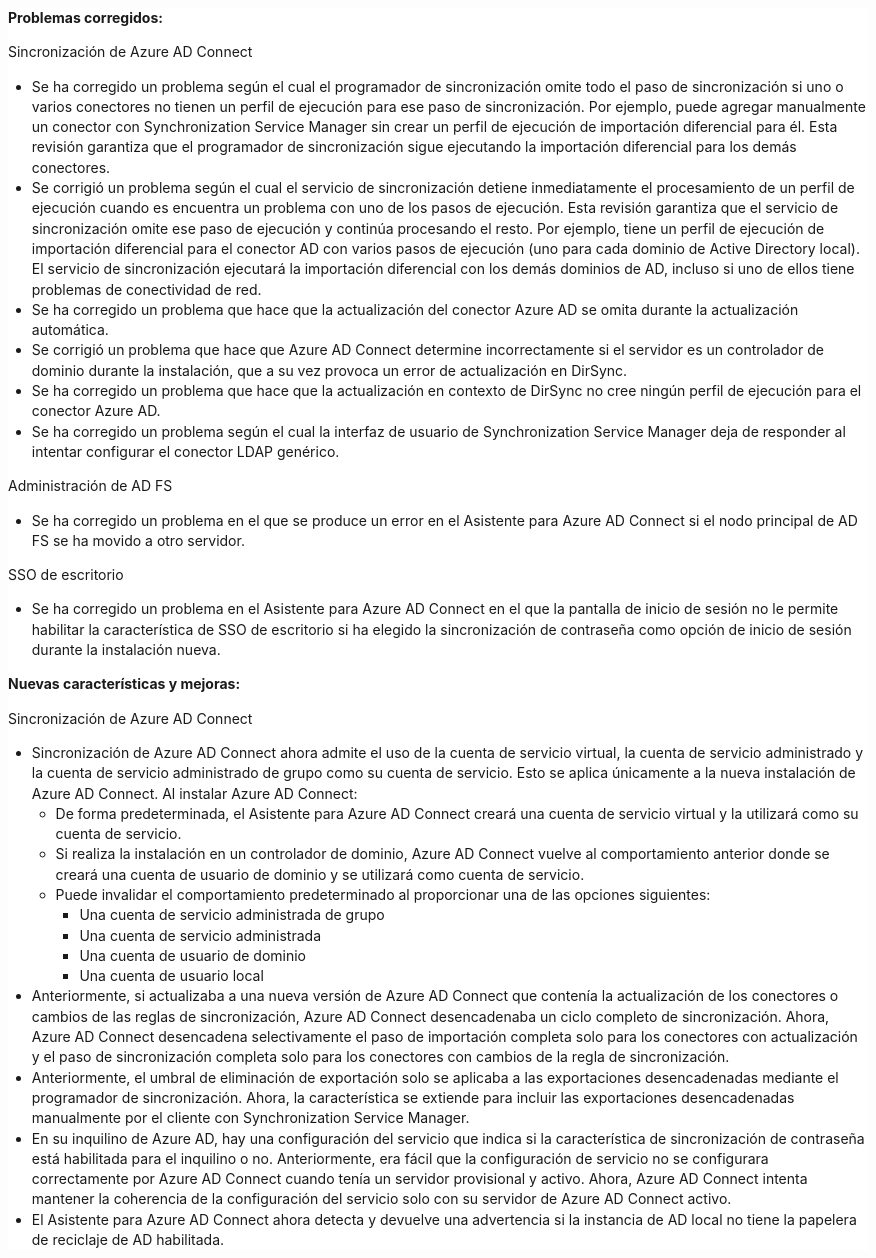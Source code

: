 **Problemas corregidos:**

Sincronización de Azure AD Connect
* Se ha corregido un problema según el cual el programador de sincronización omite todo el paso de sincronización si uno o varios conectores no tienen un perfil de ejecución para ese paso de sincronización. Por ejemplo, puede agregar manualmente un conector con Synchronization Service Manager sin crear un perfil de ejecución de importación diferencial para él. Esta revisión garantiza que el programador de sincronización sigue ejecutando la importación diferencial para los demás conectores.
* Se corrigió un problema según el cual el servicio de sincronización detiene inmediatamente el procesamiento de un perfil de ejecución cuando es encuentra un problema con uno de los pasos de ejecución. Esta revisión garantiza que el servicio de sincronización omite ese paso de ejecución y continúa procesando el resto. Por ejemplo, tiene un perfil de ejecución de importación diferencial para el conector AD con varios pasos de ejecución (uno para cada dominio de Active Directory local). El servicio de sincronización ejecutará la importación diferencial con los demás dominios de AD, incluso si uno de ellos tiene problemas de conectividad de red.
* Se ha corregido un problema que hace que la actualización del conector Azure AD se omita durante la actualización automática.
* Se corrigió un problema que hace que Azure AD Connect determine incorrectamente si el servidor es un controlador de dominio durante la instalación, que a su vez provoca un error de actualización en DirSync.
* Se ha corregido un problema que hace que la actualización en contexto de DirSync no cree ningún perfil de ejecución para el conector Azure AD.
* Se ha corregido un problema según el cual la interfaz de usuario de Synchronization Service Manager deja de responder al intentar configurar el conector LDAP genérico.

Administración de AD FS
* Se ha corregido un problema en el que se produce un error en el Asistente para Azure AD Connect si el nodo principal de AD FS se ha movido a otro servidor.

SSO de escritorio
* Se ha corregido un problema en el Asistente para Azure AD Connect en el que la pantalla de inicio de sesión no le permite habilitar la característica de SSO de escritorio si ha elegido la sincronización de contraseña como opción de inicio de sesión durante la instalación nueva.

**Nuevas características y mejoras:**

Sincronización de Azure AD Connect
* Sincronización de Azure AD Connect ahora admite el uso de la cuenta de servicio virtual, la cuenta de servicio administrado y la cuenta de servicio administrado de grupo como su cuenta de servicio. Esto se aplica únicamente a la nueva instalación de Azure AD Connect. Al instalar Azure AD Connect:
    * De forma predeterminada, el Asistente para Azure AD Connect creará una cuenta de servicio virtual y la utilizará como su cuenta de servicio.
    * Si realiza la instalación en un controlador de dominio, Azure AD Connect vuelve al comportamiento anterior donde se creará una cuenta de usuario de dominio y se utilizará como cuenta de servicio.
    * Puede invalidar el comportamiento predeterminado al proporcionar una de las opciones siguientes:
      * Una cuenta de servicio administrada de grupo
      * Una cuenta de servicio administrada
      * Una cuenta de usuario de dominio
      * Una cuenta de usuario local
* Anteriormente, si actualizaba a una nueva versión de Azure AD Connect que contenía la actualización de los conectores o cambios de las reglas de sincronización, Azure AD Connect desencadenaba un ciclo completo de sincronización. Ahora, Azure AD Connect desencadena selectivamente el paso de importación completa solo para los conectores con actualización y el paso de sincronización completa solo para los conectores con cambios de la regla de sincronización.
* Anteriormente, el umbral de eliminación de exportación solo se aplicaba a las exportaciones desencadenadas mediante el programador de sincronización. Ahora, la característica se extiende para incluir las exportaciones desencadenadas manualmente por el cliente con Synchronization Service Manager.
* En su inquilino de Azure AD, hay una configuración del servicio que indica si la característica de sincronización de contraseña está habilitada para el inquilino o no. Anteriormente, era fácil que la configuración de servicio no se configurara correctamente por Azure AD Connect cuando tenía un servidor provisional y activo. Ahora, Azure AD Connect intenta mantener la coherencia de la configuración del servicio solo con su servidor de Azure AD Connect activo.
* El Asistente para Azure AD Connect ahora detecta y devuelve una advertencia si la instancia de AD local no tiene la papelera de reciclaje de AD habilitada.